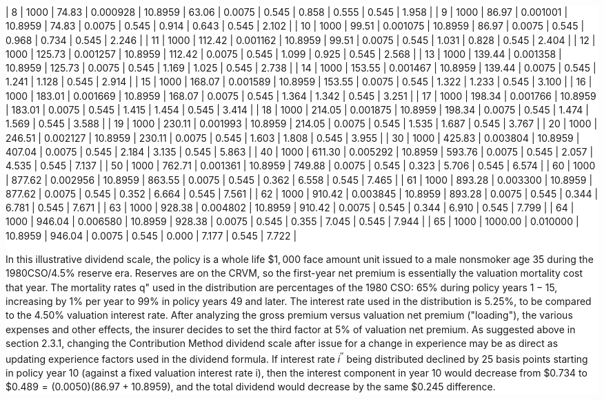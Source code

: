 | 8 | 1000 | 74.83 | 0.000928 | 10.8959 | 63.06 | 0.0075 | 0.545 | 0.858 | 0.555 | 0.545 | 1.958 |
| 9 | 1000 | 86.97 | 0.001001 | 10.8959 | 74.83 | 0.0075 | 0.545 | 0.914 | 0.643 | 0.545 | 2.102 |
| 10 | 1000 | 99.51 | 0.001075 | 10.8959 | 86.97 | 0.0075 | 0.545 | 0.968 | 0.734 | 0.545 | 2.246 |
| 11 | 1000 | 112.42 | 0.001162 | 10.8959 | 99.51 | 0.0075 | 0.545 | 1.031 | 0.828 | 0.545 | 2.404 |
| 12 | 1000 | 125.73 | 0.001257 | 10.8959 | 112.42 | 0.0075 | 0.545 | 1.099 | 0.925 | 0.545 | 2.568 |
| 13 | 1000 | 139.44 | 0.001358 | 10.8959 | 125.73 | 0.0075 | 0.545 | 1.169 | 1.025 | 0.545 | 2.738 |
| 14 | 1000 | 153.55 | 0.001467 | 10.8959 | 139.44 | 0.0075 | 0.545 | 1.241 | 1.128 | 0.545 | 2.914 |
| 15 | 1000 | 168.07 | 0.001589 | 10.8959 | 153.55 | 0.0075 | 0.545 | 1.322 | 1.233 | 0.545 | 3.100 |
| 16 | 1000 | 183.01 | 0.001669 | 10.8959 | 168.07 | 0.0075 | 0.545 | 1.364 | 1.342 | 0.545 | 3.251 |
| 17 | 1000 | 198.34 | 0.001766 | 10.8959 | 183.01 | 0.0075 | 0.545 | 1.415 | 1.454 | 0.545 | 3.414 |
| 18 | 1000 | 214.05 | 0.001875 | 10.8959 | 198.34 | 0.0075 | 0.545 | 1.474 | 1.569 | 0.545 | 3.588 |
| 19 | 1000 | 230.11 | 0.001993 | 10.8959 | 214.05 | 0.0075 | 0.545 | 1.535 | 1.687 | 0.545 | 3.767 |
| 20 | 1000 | 246.51 | 0.002127 | 10.8959 | 230.11 | 0.0075 | 0.545 | 1.603 | 1.808 | 0.545 | 3.955 |
| 30 | 1000 | 425.83 | 0.003804 | 10.8959 | 407.04 | 0.0075 | 0.545 | 2.184 | 3.135 | 0.545 | 5.863 |
| 40 | 1000 | 611.30 | 0.005292 | 10.8959 | 593.76 | 0.0075 | 0.545 | 2.057 | 4.535 | 0.545 | 7.137 |
| 50 | 1000 | 762.71 | 0.001361 | 10.8959 | 749.88 | 0.0075 | 0.545 | 0.323 | 5.706 | 0.545 | 6.574 |
| 60 | 1000 | 877.62 | 0.002956 | 10.8959 | 863.55 | 0.0075 | 0.545 | 0.362 | 6.558 | 0.545 | 7.465 |
| 61 | 1000 | 893.28 | 0.003300 | 10.8959 | 877.62 | 0.0075 | 0.545 | 0.352 | 6.664 | 0.545 | 7.561 |
| 62 | 1000 | 910.42 | 0.003845 | 10.8959 | 893.28 | 0.0075 | 0.545 | 0.344 | 6.781 | 0.545 | 7.671 |
| 63 | 1000 | 928.38 | 0.004802 | 10.8959 | 910.42 | 0.0075 | 0.545 | 0.344 | 6.910 | 0.545 | 7.799 |
| 64 | 1000 | 946.04 | 0.006580 | 10.8959 | 928.38 | 0.0075 | 0.545 | 0.355 | 7.045 | 0.545 | 7.944 |
| 65 | 1000 | 1000.00 | 0.010000 | 10.8959 | 946.04 | 0.0075 | 0.545 | 0.000 | 7.177 | 0.545 | 7.722 |

In this illustrative dividend scale, the policy is a whole life $\$ 1,000$ face amount unit issued to a male nonsmoker age 35 during the $1980 \mathrm{CSO} / 4.5 \%$ reserve era. Reserves are on the CRVM, so the first-year net premium is essentially the valuation mortality cost that year. The mortality rates q" used in the distribution are percentages of the 1980 CSO: $65 \%$ during policy years $1-15$, increasing by $1 \%$ per year to $99 \%$ in policy years 49 and later. The interest rate used in the distribution is $5.25 \%$, to be compared to the $4.50 \%$ valuation interest rate. After analyzing the gross premium versus valuation net premium ("loading"), the various expenses and other effects, the insurer decides to set the third factor at $5 \%$ of valuation net premium. As suggested above in section 2.3.1, changing the Contribution Method dividend scale after issue for a change in experience may be as direct as updating experience factors used in the dividend formula. If interest rate $i^{\prime \prime}$ being distributed declined by 25 basis points starting in policy year 10 (against a fixed valuation interest rate i), then the interest component in year 10 would decrease from $\$ 0.734$ to $\$ 0.489=(0.0050)(86.97+10.8959)$, and the total dividend would decrease by the same $\$ 0.245$ difference.
